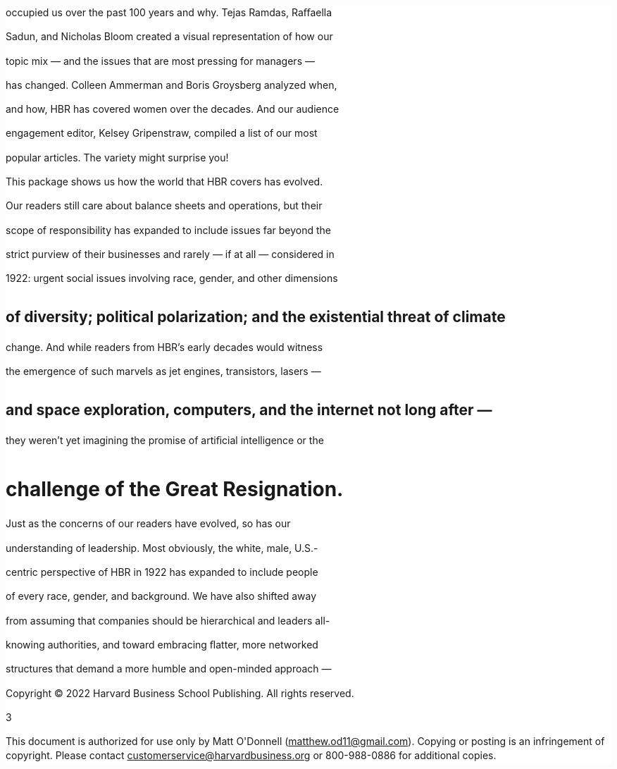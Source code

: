 occupied us over the past 100 years and why. Tejas Ramdas, Raﬀaella

Sadun, and Nicholas Bloom created a visual representation of how our

topic mix — and the issues that are most pressing for managers —

has changed. Colleen Ammerman and Boris Groysberg analyzed when,

and how, HBR has covered women over the decades. And our audience

engagement editor, Kelsey Gripenstraw, compiled a list of our most

popular articles. The variety might surprise you!

This package shows us how the world that HBR covers has evolved.

Our readers still care about balance sheets and operations, but their

scope of responsibility has expanded to include issues far beyond the

strict purview of their businesses and rarely — if at all — considered in

1922: urgent social issues involving race, gender, and other dimensions

## of diversity; political polarization; and the existential threat of climate

change. And while readers from HBR’s early decades would witness

the emergence of such marvels as jet engines, transistors, lasers —

## and space exploration, computers, and the internet not long after —

they weren’t yet imagining the promise of artiﬁcial intelligence or the

# challenge of the Great Resignation.

Just as the concerns of our readers have evolved, so has our

understanding of leadership. Most obviously, the white, male, U.S.-

centric perspective of HBR in 1922 has expanded to include people

of every race, gender, and background. We have also shifted away

from assuming that companies should be hierarchical and leaders all-

knowing authorities, and toward embracing ﬂatter, more networked

structures that demand a more humble and open-minded approach —

Copyright © 2022 Harvard Business School Publishing. All rights reserved.

3

This document is authorized for use only by Matt O'Donnell (matthew.od11@gmail.com). Copying or posting is an infringement of copyright. Please contact customerservice@harvardbusiness.org or 800-988-0886 for additional copies.
